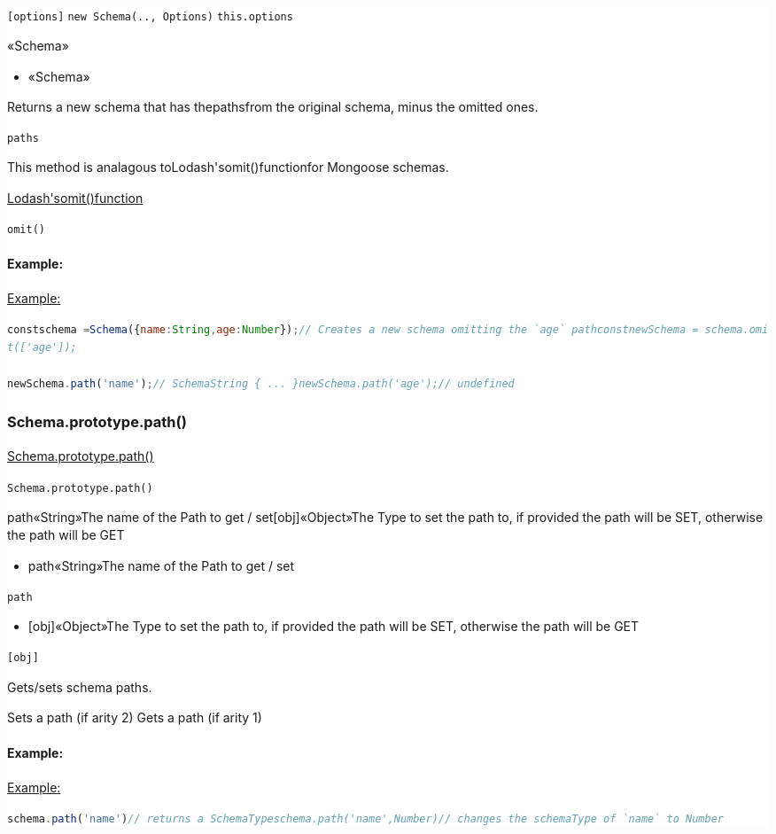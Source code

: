 `[options]`
`new Schema(.., Options)`
`this.options`

«Schema»

- «Schema»


Returns a new schema that has thepathsfrom the original schema, minus the omitted ones.

`paths`

This method is analagous toLodash'somit()functionfor Mongoose schemas.

[Lodash'somit()function](https://lodash.com/docs/#omit)

`omit()`

#### Example:

[Example:](#example)


```javascript
constschema =Schema({name:String,age:Number});// Creates a new schema omitting the `age` pathconstnewSchema = schema.omit(['age']);

newSchema.path('name');// SchemaString { ... }newSchema.path('age');// undefined
```


### Schema.prototype.path()

[Schema.prototype.path()](#Schema.prototype.path())

`Schema.prototype.path()`

path«String»The name of the Path to get / set[obj]«Object»The Type to set the path to, if provided the path will be SET, otherwise the path will be GET

- path«String»The name of the Path to get / set

`path`
- [obj]«Object»The Type to set the path to, if provided the path will be SET, otherwise the path will be GET

`[obj]`

Gets/sets schema paths.


Sets a path (if arity 2)
Gets a path (if arity 1)


#### Example:

[Example:](#example)


```javascript
schema.path('name')// returns a SchemaTypeschema.path('name',Number)// changes the schemaType of `name` to Number
```
